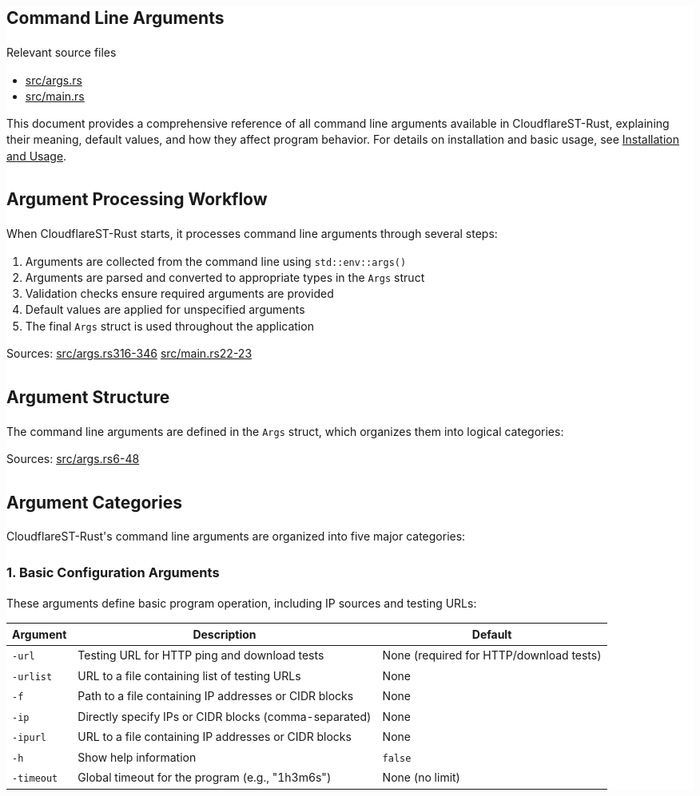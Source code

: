## Command Line Arguments

Relevant source files

+   [src/args.rs](https://github.com/GuangYu-yu/CloudflareST-Rust/blob/57de4236/src/args.rs)
+   [src/main.rs](https://github.com/GuangYu-yu/CloudflareST-Rust/blob/57de4236/src/main.rs)

This document provides a comprehensive reference of all command line arguments available in CloudflareST-Rust, explaining their meaning, default values, and how they affect program behavior. For details on installation and basic usage, see [Installation and Usage](https://deepwiki.com/GuangYu-yu/CloudflareST-Rust/2-installation-and-usage).

## Argument Processing Workflow

When CloudflareST-Rust starts, it processes command line arguments through several steps:

1.  Arguments are collected from the command line using `std::env::args()`
2.  Arguments are parsed and converted to appropriate types in the `Args` struct
3.  Validation checks ensure required arguments are provided
4.  Default values are applied for unspecified arguments
5.  The final `Args` struct is used throughout the application

Sources: [src/args.rs316-346](https://github.com/GuangYu-yu/CloudflareST-Rust/blob/57de4236/src/args.rs#L316-L346) [src/main.rs22-23](https://github.com/GuangYu-yu/CloudflareST-Rust/blob/57de4236/src/main.rs#L22-L23)

## Argument Structure

The command line arguments are defined in the `Args` struct, which organizes them into logical categories:

Sources: [src/args.rs6-48](https://github.com/GuangYu-yu/CloudflareST-Rust/blob/57de4236/src/args.rs#L6-L48)

## Argument Categories

CloudflareST-Rust's command line arguments are organized into five major categories:

### 1\. Basic Configuration Arguments

These arguments define basic program operation, including IP sources and testing URLs:

| Argument | Description | Default |
| --- | --- | --- |
| `-url` | Testing URL for HTTP ping and download tests | None (required for HTTP/download tests) |
| `-urlist` | URL to a file containing list of testing URLs | None |
| `-f` | Path to a file containing IP addresses or CIDR blocks | None |
| `-ip` | Directly specify IPs or CIDR blocks (comma-separated) | None |
| `-ipurl` | URL to a file containing IP addresses or CIDR blocks | None |
| `-h` | Show help information | `false` |
| `-timeout` | Global timeout for the program (e.g., "1h3m6s") | None (no limit) |
